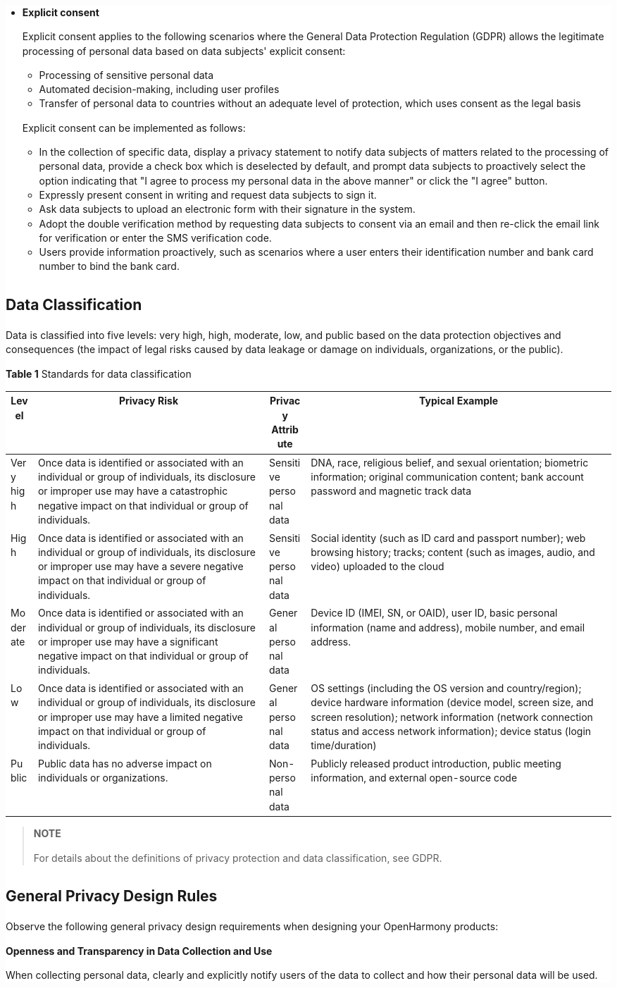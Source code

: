 - **Explicit consent**

  Explicit consent applies to the following scenarios where the General Data Protection Regulation (GDPR) allows the legitimate processing of personal data based on data subjects' explicit consent:

  - Processing of sensitive personal data
  - Automated decision-making, including user profiles
  - Transfer of personal data to countries without an adequate level of protection, which uses consent as the legal basis

  Explicit consent can be implemented as follows:

  - In the collection of specific data, display a privacy statement to notify data subjects of matters related to the processing of personal data, provide a check box which is deselected by default, and prompt data subjects to proactively select the option indicating that "I agree to process my personal data in the above manner" or click the "I agree" button.
  - Expressly present consent in writing and request data subjects to sign it.
  - Ask data subjects to upload an electronic form with their signature in the system.
  - Adopt the double verification method by requesting data subjects to consent via an email and then re-click the email link for verification or enter the SMS verification code.
  - Users provide information proactively, such as scenarios where a user enters their identification number and bank card number to bind the bank card.


## Data Classification

Data is classified into five levels: very high, high, moderate, low, and public based on the data protection objectives and consequences (the impact of legal risks caused by data leakage or damage on individuals, organizations, or the public).

**Table 1** Standards for data classification

| **Level**| **Privacy Risk**| **Privacy Attribute**| **Typical Example**|
| -------- | -------- | -------- | -------- |
| Very high| Once data is identified or associated with an individual or group of individuals, its disclosure or improper use may have a catastrophic negative impact on that individual or group of individuals.| Sensitive personal data| DNA, race, religious belief, and sexual orientation; biometric information; original communication content; bank account password and magnetic track data|
| High| Once data is identified or associated with an individual or group of individuals, its disclosure or improper use may have a severe negative impact on that individual or group of individuals.| Sensitive personal data| Social identity (such as ID card and passport number); web browsing history; tracks; content (such as images, audio, and video) uploaded to the cloud|
| Moderate| Once data is identified or associated with an individual or group of individuals, its disclosure or improper use may have a significant negative impact on that individual or group of individuals.| General personal data| Device ID (IMEI, SN, or OAID), user ID, basic personal information (name and address), mobile number, and email address.|
| Low| Once data is identified or associated with an individual or group of individuals, its disclosure or improper use may have a limited negative impact on that individual or group of individuals.| General personal data| OS settings (including the OS version and country/region); device hardware information (device model, screen size, and screen resolution); network information (network connection status and access network information); device status (login time/duration)|
| Public| Public data has no adverse impact on individuals or organizations.| Non-personal data| Publicly released product introduction, public meeting information, and external open-source code|

> **NOTE**
>
> For details about the definitions of privacy protection and data classification, see GDPR.

## General Privacy Design Rules

Observe the following general privacy design requirements when designing your OpenHarmony products:

**Openness and Transparency in Data Collection and Use**

When collecting personal data, clearly and explicitly notify users of the data to collect and how their personal data will be used.
